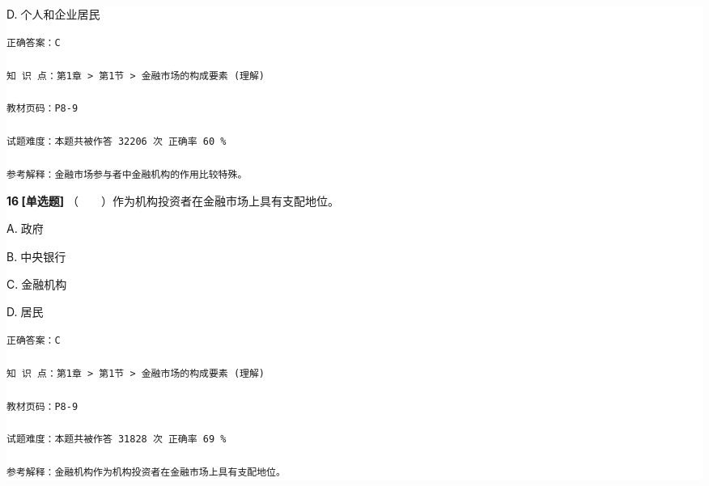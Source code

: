 D. 个人和企业居民

```
正确答案：C

知 识 点：第1章 > 第1节 > 金融市场的构成要素 (理解)

教材页码：P8-9

试题难度：本题共被作答 32206 次 正确率 60 %

参考解释：金融市场参与者中金融机构的作用比较特殊。
```


**16 [单选题]** （&emsp;&emsp;）作为机构投资者在金融市场上具有支配地位。

A. 政府

B. 中央银行

C. 金融机构

D. 居民

```
正确答案：C

知 识 点：第1章 > 第1节 > 金融市场的构成要素 (理解)

教材页码：P8-9

试题难度：本题共被作答 31828 次 正确率 69 %

参考解释：金融机构作为机构投资者在金融市场上具有支配地位。
```

